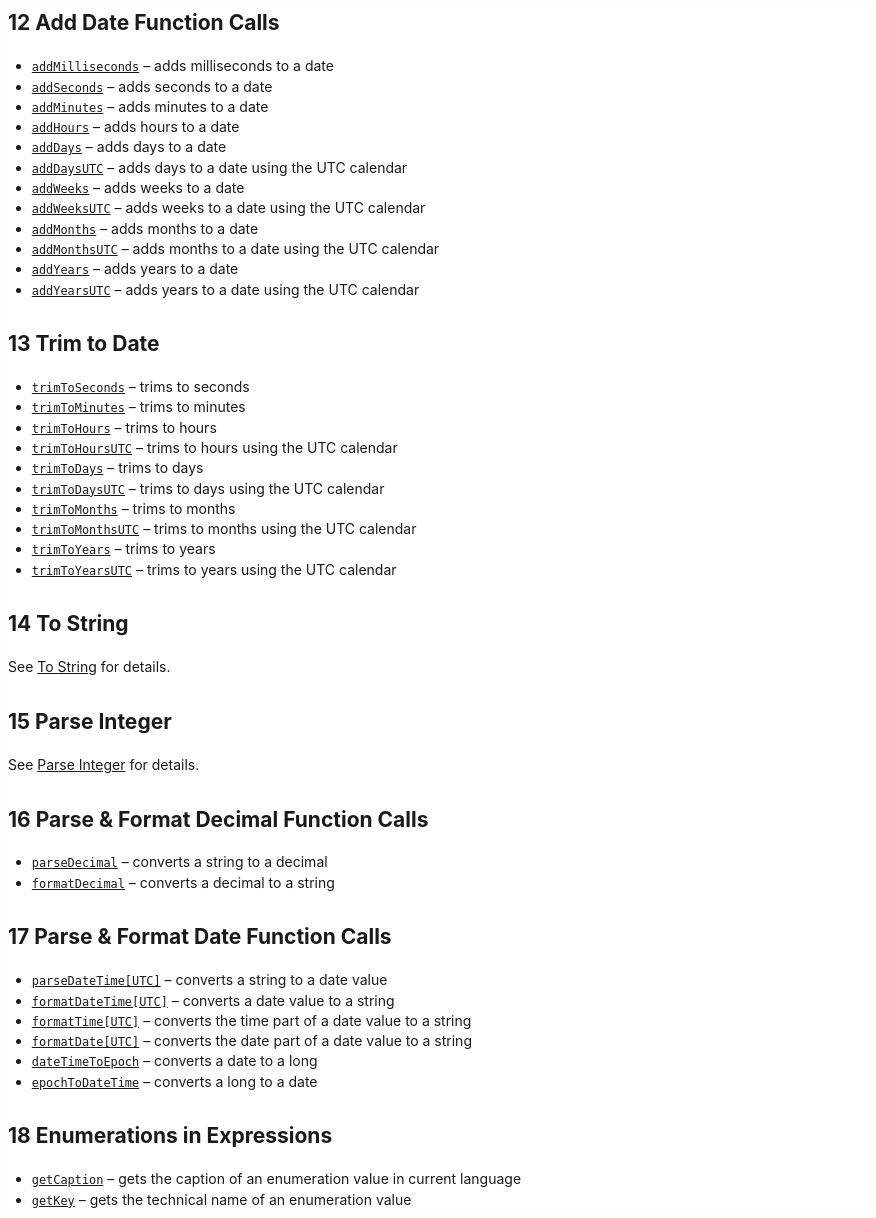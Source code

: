 ## 12 Add Date Function Calls

* [`addMilliseconds`](add-date-function-calls) – adds milliseconds to a date
* [`addSeconds`](add-date-function-calls) – adds seconds to a date
* [`addMinutes`](add-date-function-calls) – adds minutes to a date
* [`addHours`](add-date-function-calls) – adds hours to a date
* [`addDays`](add-date-function-calls) – adds days to a date
* [`addDaysUTC`](add-date-function-calls) – adds days to a date using the UTC calendar
* [`addWeeks`](add-date-function-calls) – adds weeks to a date
* [`addWeeksUTC`](add-date-function-calls) – adds weeks to a date using the UTC calendar
* [`addMonths`](add-date-function-calls) – adds months to a date
* [`addMonthsUTC`](add-date-function-calls) – adds months to a date using the UTC calendar
* [`addYears`](add-date-function-calls) – adds years to a date
* [`addYearsUTC`](add-date-function-calls) – adds years to a date using the UTC calendar

## 13 Trim to Date

* [`trimToSeconds`](trim-to-date) – trims to seconds
* [`trimToMinutes`](trim-to-date) – trims to minutes
* [`trimToHours`](trim-to-date) – trims to hours
* [`trimToHoursUTC`](trim-to-date) – trims to hours using the UTC calendar
* [`trimToDays`](trim-to-date) – trims to days
* [`trimToDaysUTC`](trim-to-date) – trims to days using the UTC calendar
* [`trimToMonths`](trim-to-date) – trims to months
* [`trimToMonthsUTC`](trim-to-date) – trims to months using the UTC calendar
* [`trimToYears`](trim-to-date) – trims to years
* [`trimToYearsUTC`](trim-to-date) – trims to years using the UTC calendar

## 14 To String

See [To String](/refguide/to-string/) for details.

## 15 Parse Integer

See [Parse Integer](/refguide/parse-integer/) for details.

## 16 Parse & Format Decimal Function Calls

* [`parseDecimal`](parse-and-format-decimal-function-calls) – converts a string to a decimal
* [`formatDecimal`](parse-and-format-decimal-function-calls) – converts a decimal to a string

## 17 Parse & Format Date Function Calls

* [`parseDateTime[UTC]`](parse-and-format-date-function-calls) – converts a string to a date value
* [`formatDateTime[UTC]`](parse-and-format-date-function-calls) – converts a date value to a string
* [`formatTime[UTC]`](parse-and-format-date-function-calls) – converts the time part of a date value to a string
* [`formatDate[UTC]`](parse-and-format-date-function-calls) – converts the date part of a date value to a string
* [`dateTimeToEpoch`](parse-and-format-date-function-calls) – converts a date to a long
* [`epochToDateTime`](parse-and-format-date-function-calls) – converts a long to a date

## 18 Enumerations in Expressions

* [`getCaption`](enumerations-in-expressions) – gets the caption of an enumeration value in current language
* [`getKey`](enumerations-in-expressions) – gets the technical name of an enumeration value
